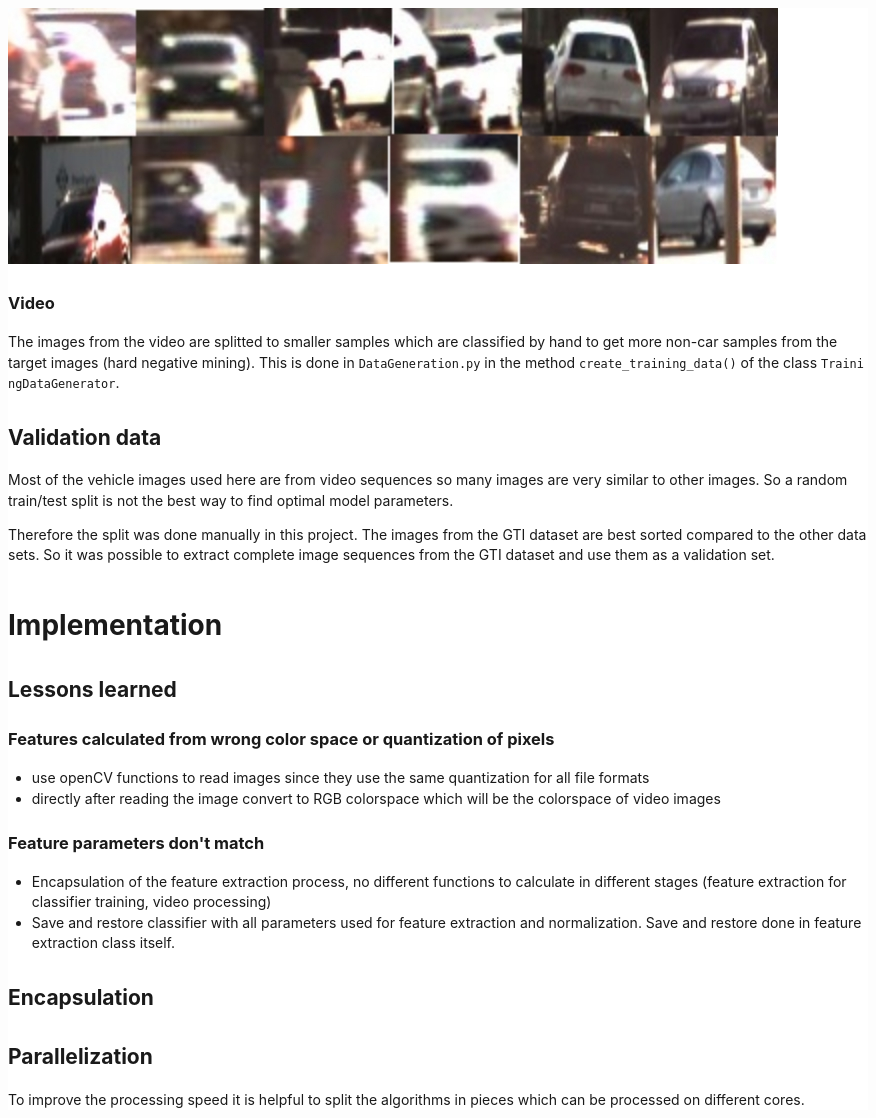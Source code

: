 ![Udacity dataset](output_images/udacity_dataset.jpg)

### Video
The images from the video are splitted to smaller samples which are classified by hand to get more non-car samples from the target images (hard negative mining). This is done in `DataGeneration.py` in the method `create_training_data()` of the class `TrainingDataGenerator`.

## Validation data
Most of the vehicle images used here are from video sequences so many images are very similar to other images. So a random train/test split is not the best way to find optimal model parameters.

Therefore the split was done manually in this project. The images from the GTI dataset are best sorted compared to the other data sets. So it was possible to extract complete image sequences from the GTI dataset and use them as a validation set.

# Implementation

## Lessons learned
### Features calculated from wrong color space or quantization of pixels
* use openCV functions to read images since they use the same quantization for all file formats
* directly after reading the image convert to RGB colorspace which will be the colorspace of video images

### Feature parameters don't match
* Encapsulation of the feature extraction process, no different functions to calculate in different stages (feature extraction for classifier training, video processing)
* Save and restore classifier with all parameters used for feature extraction and normalization. Save and restore done in feature extraction class itself.

## Encapsulation


## Parallelization
To improve the processing speed it is helpful to split the algorithms in pieces which can be processed on different cores.

